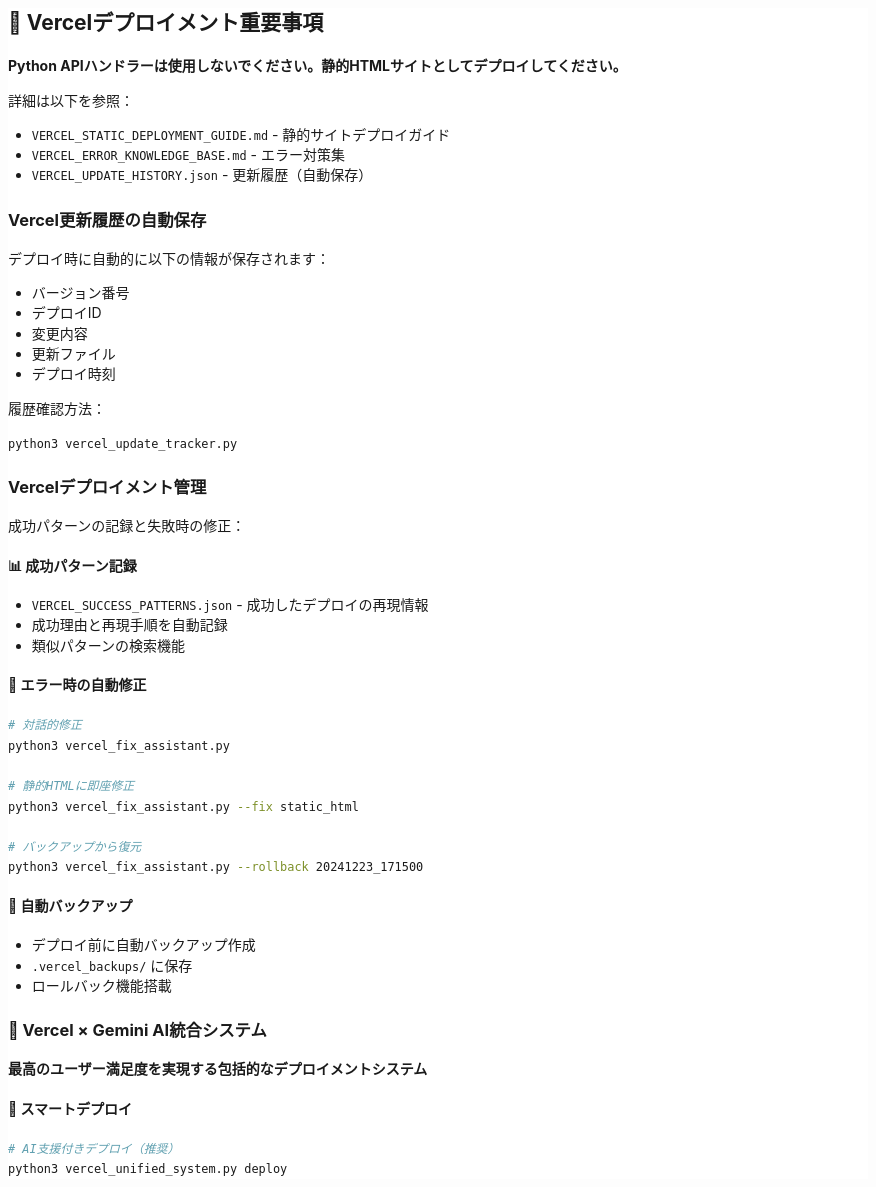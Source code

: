 ## 🚨 Vercelデプロイメント重要事項
**Python APIハンドラーは使用しないでください。静的HTMLサイトとしてデプロイしてください。**

詳細は以下を参照：
- `VERCEL_STATIC_DEPLOYMENT_GUIDE.md` - 静的サイトデプロイガイド
- `VERCEL_ERROR_KNOWLEDGE_BASE.md` - エラー対策集
- `VERCEL_UPDATE_HISTORY.json` - 更新履歴（自動保存）

### Vercel更新履歴の自動保存
デプロイ時に自動的に以下の情報が保存されます：
- バージョン番号
- デプロイID
- 変更内容
- 更新ファイル
- デプロイ時刻

履歴確認方法：
```bash
python3 vercel_update_tracker.py
```

### Vercelデプロイメント管理
成功パターンの記録と失敗時の修正：

#### 📊 成功パターン記録
- `VERCEL_SUCCESS_PATTERNS.json` - 成功したデプロイの再現情報
- 成功理由と再現手順を自動記録
- 類似パターンの検索機能

#### 🔧 エラー時の自動修正
```bash
# 対話的修正
python3 vercel_fix_assistant.py

# 静的HTMLに即座修正
python3 vercel_fix_assistant.py --fix static_html

# バックアップから復元
python3 vercel_fix_assistant.py --rollback 20241223_171500
```

#### 💾 自動バックアップ
- デプロイ前に自動バックアップ作成
- `.vercel_backups/` に保存
- ロールバック機能搭載

### 🚀 Vercel × Gemini AI統合システム
**最高のユーザー満足度を実現する包括的なデプロイメントシステム**

#### 🎯 スマートデプロイ
```bash
# AI支援付きデプロイ（推奨）
python3 vercel_unified_system.py deploy
```

